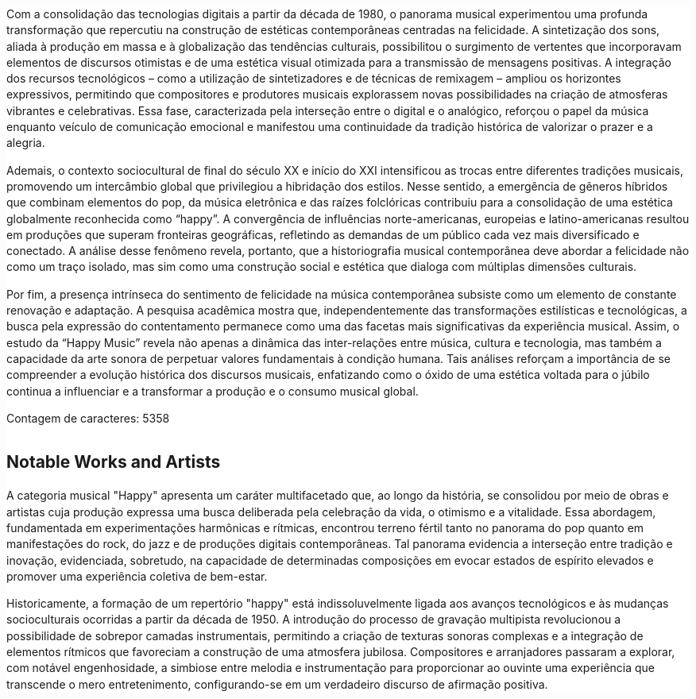Com a consolidação das tecnologias digitais a partir da década de 1980, o panorama musical
experimentou uma profunda transformação que repercutiu na construção de estéticas contemporâneas
centradas na felicidade. A sintetização dos sons, aliada à produção em massa e à globalização das
tendências culturais, possibilitou o surgimento de vertentes que incorporavam elementos de discursos
otimistas e de uma estética visual otimizada para a transmissão de mensagens positivas. A integração
dos recursos tecnológicos – como a utilização de sintetizadores e de técnicas de remixagem – ampliou
os horizontes expressivos, permitindo que compositores e produtores musicais explorassem novas
possibilidades na criação de atmosferas vibrantes e celebrativas. Essa fase, caracterizada pela
interseção entre o digital e o analógico, reforçou o papel da música enquanto veículo de comunicação
emocional e manifestou uma continuidade da tradição histórica de valorizar o prazer e a alegria.

Ademais, o contexto sociocultural de final do século XX e início do XXI intensificou as trocas entre
diferentes tradições musicais, promovendo um intercâmbio global que privilegiou a hibridação dos
estilos. Nesse sentido, a emergência de gêneros híbridos que combinam elementos do pop, da música
eletrônica e das raízes folclóricas contribuiu para a consolidação de uma estética globalmente
reconhecida como “happy”. A convergência de influências norte-americanas, europeias e
latino-americanas resultou em produções que superam fronteiras geográficas, refletindo as demandas
de um público cada vez mais diversificado e conectado. A análise desse fenômeno revela, portanto,
que a historiografia musical contemporânea deve abordar a felicidade não como um traço isolado, mas
sim como uma construção social e estética que dialoga com múltiplas dimensões culturais.

Por fim, a presença intrínseca do sentimento de felicidade na música contemporânea subsiste como um
elemento de constante renovação e adaptação. A pesquisa acadêmica mostra que, independentemente das
transformações estilísticas e tecnológicas, a busca pela expressão do contentamento permanece como
uma das facetas mais significativas da experiência musical. Assim, o estudo da “Happy Music” revela
não apenas a dinâmica das inter-relações entre música, cultura e tecnologia, mas também a capacidade
da arte sonora de perpetuar valores fundamentais à condição humana. Tais análises reforçam a
importância de se compreender a evolução histórica dos discursos musicais, enfatizando como o óxido
de uma estética voltada para o júbilo continua a influenciar e a transformar a produção e o consumo
musical global.

Contagem de caracteres: 5358

## Notable Works and Artists

A categoria musical "Happy" apresenta um caráter multifacetado que, ao longo da história, se
consolidou por meio de obras e artistas cuja produção expressa uma busca deliberada pela celebração
da vida, o otimismo e a vitalidade. Essa abordagem, fundamentada em experimentações harmônicas e
rítmicas, encontrou terreno fértil tanto no panorama do pop quanto em manifestações do rock, do jazz
e de produções digitais contemporâneas. Tal panorama evidencia a interseção entre tradição e
inovação, evidenciada, sobretudo, na capacidade de determinadas composições em evocar estados de
espírito elevados e promover uma experiência coletiva de bem-estar.

Historicamente, a formação de um repertório "happy" está indissoluvelmente ligada aos avanços
tecnológicos e às mudanças socioculturais ocorridas a partir da década de 1950. A introdução do
processo de gravação multipista revolucionou a possibilidade de sobrepor camadas instrumentais,
permitindo a criação de texturas sonoras complexas e a integração de elementos rítmicos que
favoreciam a construção de uma atmosfera jubilosa. Compositores e arranjadores passaram a explorar,
com notável engenhosidade, a simbiose entre melodia e instrumentação para proporcionar ao ouvinte
uma experiência que transcende o mero entretenimento, configurando-se em um verdadeiro discurso de
afirmação positiva.
